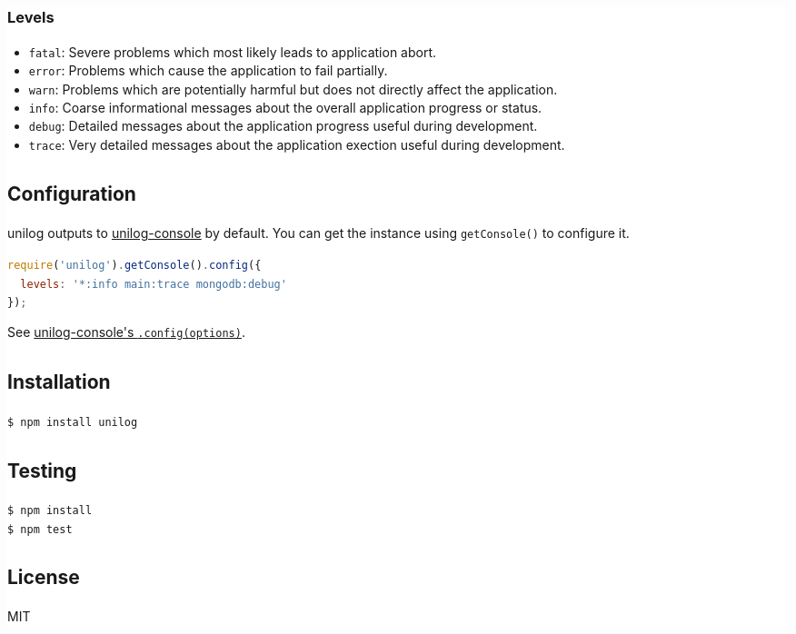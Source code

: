 
### Levels

- `fatal`: Severe problems which most likely leads to application abort.
- `error`: Problems which cause the application to fail partially.
- `warn`: Problems which are potentially harmful but does not directly affect the application.
- `info`: Coarse informational messages about the overall application progress or status.
- `debug`: Detailed messages about the application progress useful during development.
- `trace`: Very detailed messages about the application exection useful during development.



Configuration
-------------

unilog outputs to [unilog-console](https://github.com/fluidsonic/unilog-console) by default. You can get the instance using `getConsole()` to configure it.

```javascript
require('unilog').getConsole().config({
  levels: '*:info main:trace mongodb:debug'
});
```

See [unilog-console's `.config(options)`](https://github.com/fluidsonic/unilog-console#configoptions).



Installation
------------

	$ npm install unilog



Testing
-------

    $ npm install
    $ npm test



License
-------

MIT
